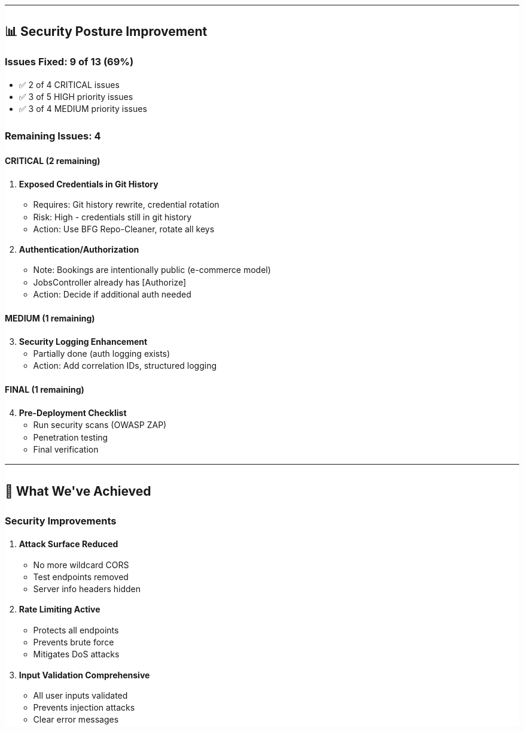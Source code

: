 
---

## 📊 Security Posture Improvement

### Issues Fixed: 9 of 13 (69%)
- ✅ 2 of 4 CRITICAL issues
- ✅ 3 of 5 HIGH priority issues  
- ✅ 3 of 4 MEDIUM priority issues

### Remaining Issues: 4

#### CRITICAL (2 remaining)
1. **Exposed Credentials in Git History**
   - Requires: Git history rewrite, credential rotation
   - Risk: High - credentials still in git history
   - Action: Use BFG Repo-Cleaner, rotate all keys

2. **Authentication/Authorization**
   - Note: Bookings are intentionally public (e-commerce model)
   - JobsController already has [Authorize]
   - Action: Decide if additional auth needed

#### MEDIUM (1 remaining)
3. **Security Logging Enhancement**
   - Partially done (auth logging exists)
   - Action: Add correlation IDs, structured logging

#### FINAL (1 remaining)
4. **Pre-Deployment Checklist**
   - Run security scans (OWASP ZAP)
   - Penetration testing
   - Final verification

---

## 🎯 What We've Achieved

### Security Improvements
1. **Attack Surface Reduced**
   - No more wildcard CORS
   - Test endpoints removed
   - Server info headers hidden

2. **Rate Limiting Active**
   - Protects all endpoints
   - Prevents brute force
   - Mitigates DoS attacks

3. **Input Validation Comprehensive**
   - All user inputs validated
   - Prevents injection attacks
   - Clear error messages
